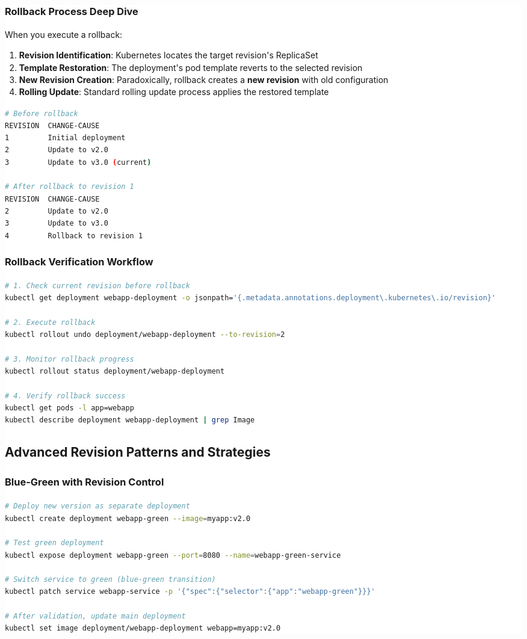 ### Rollback Process Deep Dive
When you execute a rollback:

1. **Revision Identification**: Kubernetes locates the target revision's ReplicaSet
2. **Template Restoration**: The deployment's pod template reverts to the selected revision
3. **New Revision Creation**: Paradoxically, rollback creates a **new revision** with old configuration
4. **Rolling Update**: Standard rolling update process applies the restored template

```bash
# Before rollback
REVISION  CHANGE-CAUSE
1         Initial deployment
2         Update to v2.0
3         Update to v3.0 (current)

# After rollback to revision 1
REVISION  CHANGE-CAUSE
2         Update to v2.0
3         Update to v3.0
4         Rollback to revision 1
```

### Rollback Verification Workflow
```bash
# 1. Check current revision before rollback
kubectl get deployment webapp-deployment -o jsonpath='{.metadata.annotations.deployment\.kubernetes\.io/revision}'

# 2. Execute rollback
kubectl rollout undo deployment/webapp-deployment --to-revision=2

# 3. Monitor rollback progress
kubectl rollout status deployment/webapp-deployment

# 4. Verify rollback success
kubectl get pods -l app=webapp
kubectl describe deployment webapp-deployment | grep Image
```

## Advanced Revision Patterns and Strategies

### Blue-Green with Revision Control
```bash
# Deploy new version as separate deployment
kubectl create deployment webapp-green --image=myapp:v2.0

# Test green deployment
kubectl expose deployment webapp-green --port=8080 --name=webapp-green-service

# Switch service to green (blue-green transition)
kubectl patch service webapp-service -p '{"spec":{"selector":{"app":"webapp-green"}}}'

# After validation, update main deployment
kubectl set image deployment/webapp-deployment webapp=myapp:v2.0
```
